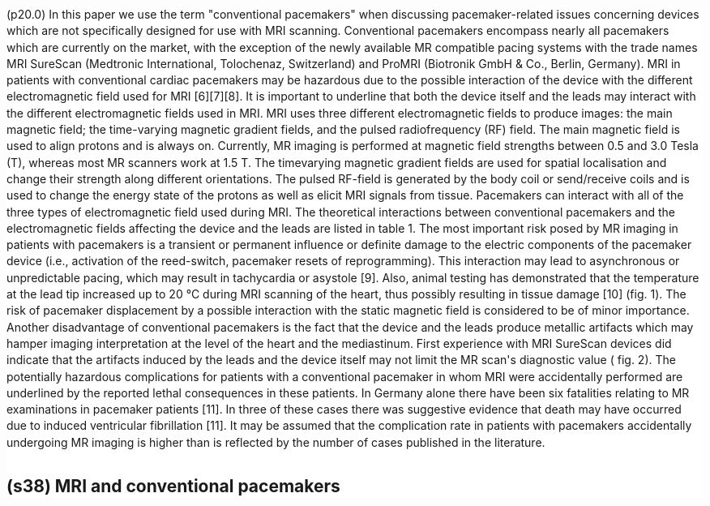 (p20.0) In this paper we use the term "conventional pacemakers" when discussing pacemaker-related issues concerning devices which are not specifically designed for use with MRI scanning. Conventional pacemakers encompass nearly all pacemakers which are currently on the market, with the exception of the newly available MR compatible pacing systems with the trade names MRI SureScan (Medtronic International, Tolochenaz, Switzerland) and ProMRI (Biotronik GmbH & Co., Berlin, Germany). MRI in patients with conventional cardiac pacemakers may be hazardous due to the possible interaction of the device with the different electromagnetic field used for MRI [6][7][8]. It is important to underline that both the device itself and the leads may interact with the different electromagnetic fields used in MRI. MRI uses three different electromagnetic fields to produce images: the main magnetic field; the time-varying magnetic gradient fields, and the pulsed radiofrequency (RF) field. The main magnetic field is used to align protons and is always on. Currently, MR imaging is performed at magnetic field strengths between 0.5 and 3.0 Tesla (T), whereas most MR scanners work at 1.5 T. The timevarying magnetic gradient fields are used for spatial localisation and change their strength along different orientations. The pulsed RF-field is generated by the body coil or send/receive coils and is used to change the energy state of the protons as well as elicit MRI signals from tissue. Pacemakers can interact with all of the three types of electromagnetic field used during MRI. The theoretical interactions between conventional pacemakers and the electromagnetic fields affecting the device and the leads are listed in table 1. The most important risk posed by MR imaging in patients with pacemakers is a transient or permanent influence or definite damage to the electric components of the pacemaker device (i.e., activation of the reed-switch, pacemaker resets of reprogramming). This interaction may lead to asynchronous or unpredictable pacing, which may result in tachycardia or asystole [9]. Also, animal testing has demonstrated that the temperature at the lead tip increased up to 20 °C during MRI scanning of the heart, thus possibly resulting in tissue damage [10] (fig. 1). The risk of pacemaker displacement by a possible interaction with the static magnetic field is considered to be of minor importance. Another disadvantage of conventional pacemakers is the fact that the device and the leads produce metallic artifacts which may hamper imaging interpretation at the level of the heart and the mediastinum. First experience with MRI SureScan devices did indicate that the artifacts induced by the leads and the device itself may not limit the MR scan's diagnostic value ( fig. 2). The potentially hazardous complications for patients with a conventional pacemaker in whom MRI were accidentally performed are underlined by the reported lethal consequences in these patients. In Germany alone there have been six fatalities relating to MR examinations in pacemaker patients [11]. In three of these cases there was suggestive evidence that death may have occurred due to induced ventricular fibrillation [11]. It may be assumed that the complication rate in patients with pacemakers accidentally undergoing MR imaging is higher than is reflected by the number of cases published in the literature.
## (s38) MRI and conventional pacemakers